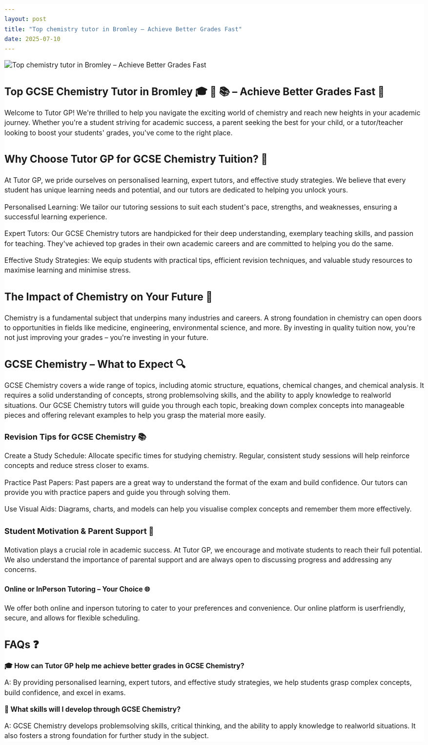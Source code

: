 ```yaml
---
layout: post
title: "Top chemistry tutor in Bromley – Achieve Better Grades Fast"
date: 2025-07-10
---
```


<img src="https://tutorgp.github.io/blogs/images/Top chemistry tutor in Bromley  Achieve Better Grades Fast.jpg" alt="Top chemistry tutor in Bromley – Achieve Better Grades Fast" width="960" height="570">

<h2>Top GCSE Chemistry Tutor in Bromley 🎓 🔬 📚 – Achieve Better Grades Fast 🚀</h2>
<p>Welcome to Tutor GP! We're thrilled to help you navigate the exciting world of chemistry and reach new heights in your academic journey. Whether you're a student striving for academic success, a parent seeking the best for your child, or a tutor/teacher looking to boost your students' grades, you've come to the right place.</p>
<h2>Why Choose Tutor GP for GCSE Chemistry Tuition? 🤔</h2>
<p>At Tutor GP, we pride ourselves on personalised learning, expert tutors, and effective study strategies. We believe that every student has unique learning needs and potential, and our tutors are dedicated to helping you unlock yours.</p>
<p>Personalised Learning: We tailor our tutoring sessions to suit each student's pace, strengths, and weaknesses, ensuring a successful learning experience.</p>
<p>Expert Tutors: Our GCSE Chemistry tutors are handpicked for their deep understanding, exemplary teaching skills, and passion for teaching. They've achieved top grades in their own academic careers and are committed to helping you do the same.</p>
<p>Effective Study Strategies: We equip students with practical tips, efficient revision techniques, and valuable study resources to maximise learning and minimise stress.</p>
<h2>The Impact of Chemistry on Your Future 🌟</h2>
<p>Chemistry is a fundamental subject that underpins many industries and careers. A strong foundation in chemistry can open doors to opportunities in fields like medicine, engineering, environmental science, and more. By investing in quality tuition now, you're not just improving your grades – you're investing in your future.</p>
<h2>GCSE Chemistry – What to Expect 🔍</h2>
<p>GCSE Chemistry covers a wide range of topics, including atomic structure, equations, chemical changes, and chemical analysis. It requires a solid understanding of concepts, strong problemsolving skills, and the ability to apply knowledge to realworld situations. Our GCSE Chemistry tutors will guide you through each topic, breaking down complex concepts into manageable pieces and offering relevant examples to help you grasp the material more easily.</p>
<h3>Revision Tips for GCSE Chemistry 📚</h3>
<p>Create a Study Schedule: Allocate specific times for studying chemistry. Regular, consistent study sessions will help reinforce concepts and reduce stress closer to exams.</p>
<p>Practice Past Papers: Past papers are a great way to understand the format of the exam and build confidence. Our tutors can provide you with practice papers and guide you through solving them.</p>
<p>Use Visual Aids: Diagrams, charts, and models can help you visualise complex concepts and remember them more effectively.</p>
<h3>Student Motivation & Parent Support 💬</h3>
<p>Motivation plays a crucial role in academic success. At Tutor GP, we encourage and motivate students to reach their full potential. We also understand the importance of parental support and are always open to discussing progress and addressing any concerns.</p>
<h4>Online or InPerson Tutoring – Your Choice 🌐</h4>
<p>We offer both online and inperson tutoring to cater to your preferences and convenience. Our online platform is userfriendly, secure, and allows for flexible scheduling.</p>
<h2>FAQs ❓</h2>
<ul style="list-style-type: none; padding-left: 0;">
<li><strong>🎓 How can Tutor GP help me achieve better grades in GCSE Chemistry?</strong></li>
</ul>
<p>A: By providing personalised learning, expert tutors, and effective study strategies, we help students grasp complex concepts, build confidence, and excel in exams.</p>
<ul style="list-style-type: none; padding-left: 0;">
<li><strong>🌟 What skills will I develop through GCSE Chemistry?</strong></li>
</ul>
<p>A: GCSE Chemistry develops problemsolving skills, critical thinking, and the ability to apply knowledge to realworld situations. It also fosters a strong foundation for further study in the subject.</p>
<ul style="list-style-type: none; padding-left: 0;">